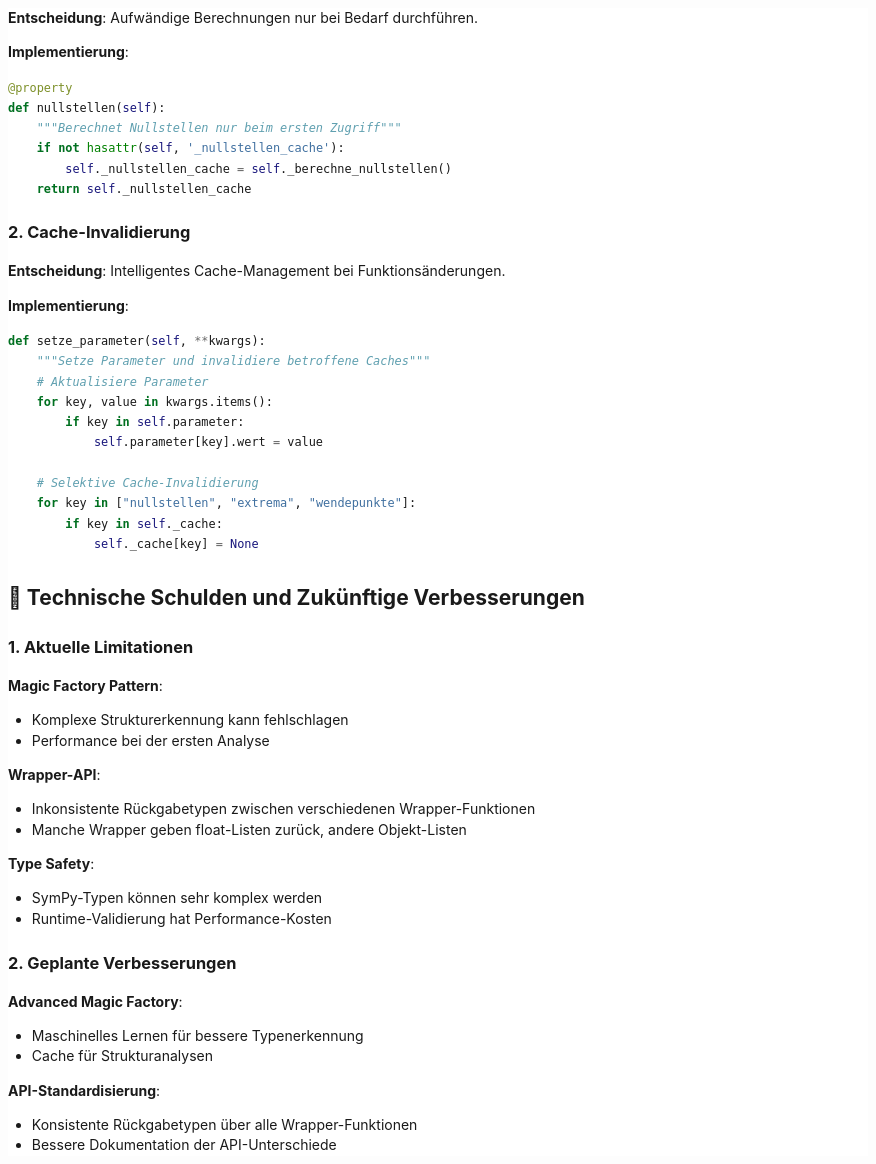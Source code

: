 **Entscheidung**: Aufwändige Berechnungen nur bei Bedarf durchführen.

**Implementierung**:
```python
@property
def nullstellen(self):
    """Berechnet Nullstellen nur beim ersten Zugriff"""
    if not hasattr(self, '_nullstellen_cache'):
        self._nullstellen_cache = self._berechne_nullstellen()
    return self._nullstellen_cache
```

### 2. Cache-Invalidierung

**Entscheidung**: Intelligentes Cache-Management bei Funktionsänderungen.

**Implementierung**:
```python
def setze_parameter(self, **kwargs):
    """Setze Parameter und invalidiere betroffene Caches"""
    # Aktualisiere Parameter
    for key, value in kwargs.items():
        if key in self.parameter:
            self.parameter[key].wert = value

    # Selektive Cache-Invalidierung
    for key in ["nullstellen", "extrema", "wendepunkte"]:
        if key in self._cache:
            self._cache[key] = None
```

## 🔧 Technische Schulden und Zukünftige Verbesserungen

### 1. Aktuelle Limitationen

**Magic Factory Pattern**:
- Komplexe Strukturerkennung kann fehlschlagen
- Performance bei der ersten Analyse

**Wrapper-API**:
- Inkonsistente Rückgabetypen zwischen verschiedenen Wrapper-Funktionen
- Manche Wrapper geben float-Listen zurück, andere Objekt-Listen

**Type Safety**:
- SymPy-Typen können sehr komplex werden
- Runtime-Validierung hat Performance-Kosten

### 2. Geplante Verbesserungen

**Advanced Magic Factory**:
- Maschinelles Lernen für bessere Typenerkennung
- Cache für Strukturanalysen

**API-Standardisierung**:
- Konsistente Rückgabetypen über alle Wrapper-Funktionen
- Bessere Dokumentation der API-Unterschiede
